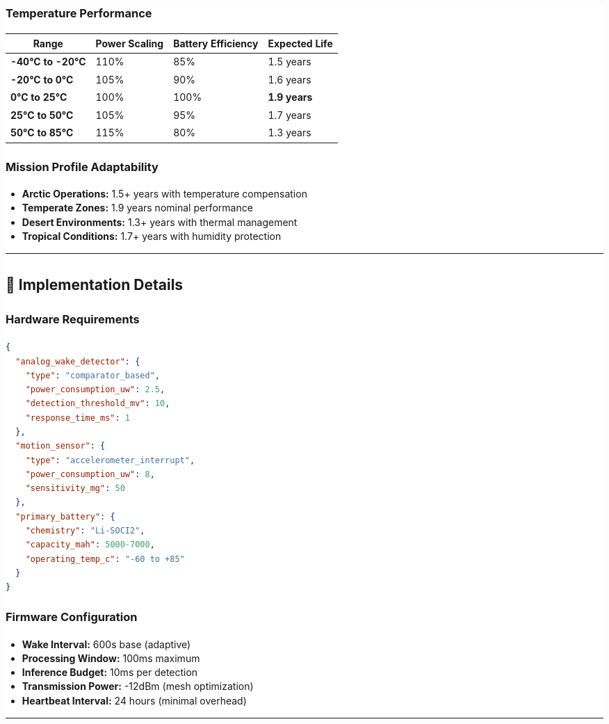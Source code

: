 ### Temperature Performance
| Range | Power Scaling | Battery Efficiency | Expected Life |
|-------|---------------|-------------------|---------------|
| **-40°C to -20°C** | 110% | 85% | 1.5 years |
| **-20°C to 0°C** | 105% | 90% | 1.6 years |
| **0°C to 25°C** | 100% | 100% | **1.9 years** |
| **25°C to 50°C** | 105% | 95% | 1.7 years |
| **50°C to 85°C** | 115% | 80% | 1.3 years |

### Mission Profile Adaptability
- **Arctic Operations:** 1.5+ years with temperature compensation
- **Temperate Zones:** 1.9 years nominal performance
- **Desert Environments:** 1.3+ years with thermal management
- **Tropical Conditions:** 1.7+ years with humidity protection

---

## 🔧 Implementation Details

### Hardware Requirements
```json
{
  "analog_wake_detector": {
    "type": "comparator_based",
    "power_consumption_uw": 2.5,
    "detection_threshold_mv": 10,
    "response_time_ms": 1
  },
  "motion_sensor": {
    "type": "accelerometer_interrupt",
    "power_consumption_uw": 8,
    "sensitivity_mg": 50
  },
  "primary_battery": {
    "chemistry": "Li-SOCI2",
    "capacity_mah": 5000-7000,
    "operating_temp_c": "-60 to +85"
  }
}
```

### Firmware Configuration
- **Wake Interval:** 600s base (adaptive)
- **Processing Window:** 100ms maximum
- **Inference Budget:** 10ms per detection
- **Transmission Power:** -12dBm (mesh optimization)
- **Heartbeat Interval:** 24 hours (minimal overhead)

---